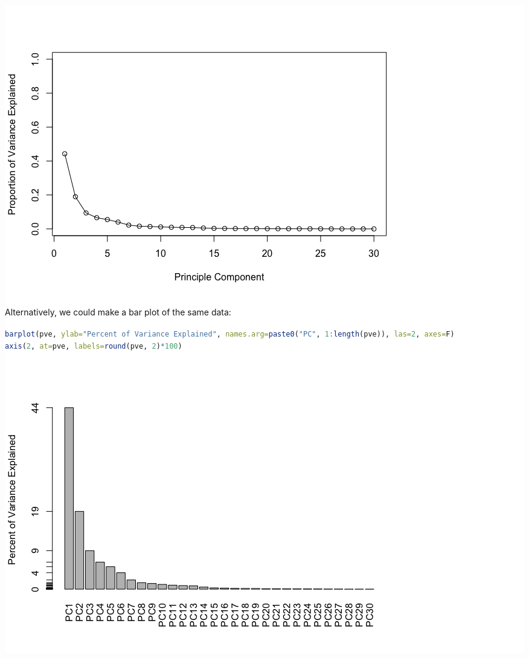 ![](class08_files/figure-gfm/unnamed-chunk-18-1.png)

Alternatively, we could make a bar plot of the same data:

``` r
barplot(pve, ylab="Percent of Variance Explained", names.arg=paste0("PC", 1:length(pve)), las=2, axes=F)
axis(2, at=pve, labels=round(pve, 2)*100)
```

![](class08_files/figure-gfm/unnamed-chunk-19-1.png)
